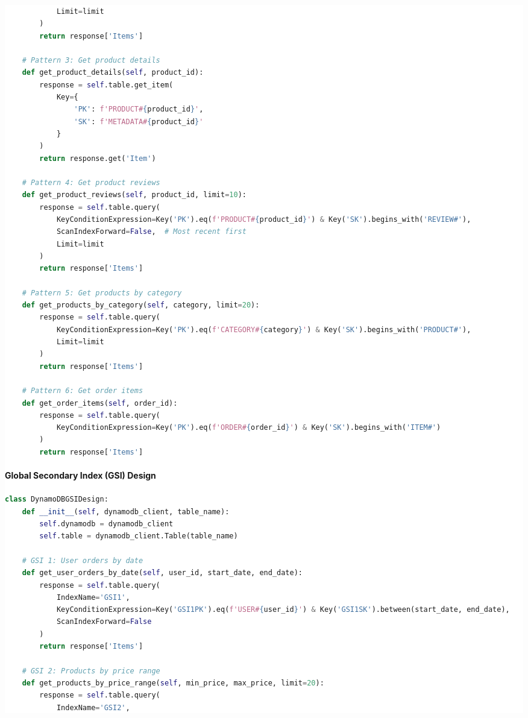 ```python
            Limit=limit
        )
        return response['Items']
    
    # Pattern 3: Get product details
    def get_product_details(self, product_id):
        response = self.table.get_item(
            Key={
                'PK': f'PRODUCT#{product_id}',
                'SK': f'METADATA#{product_id}'
            }
        )
        return response.get('Item')
    
    # Pattern 4: Get product reviews
    def get_product_reviews(self, product_id, limit=10):
        response = self.table.query(
            KeyConditionExpression=Key('PK').eq(f'PRODUCT#{product_id}') & Key('SK').begins_with('REVIEW#'),
            ScanIndexForward=False,  # Most recent first
            Limit=limit
        )
        return response['Items']
    
    # Pattern 5: Get products by category
    def get_products_by_category(self, category, limit=20):
        response = self.table.query(
            KeyConditionExpression=Key('PK').eq(f'CATEGORY#{category}') & Key('SK').begins_with('PRODUCT#'),
            Limit=limit
        )
        return response['Items']
    
    # Pattern 6: Get order items
    def get_order_items(self, order_id):
        response = self.table.query(
            KeyConditionExpression=Key('PK').eq(f'ORDER#{order_id}') & Key('SK').begins_with('ITEM#')
        )
        return response['Items']
```

#### Global Secondary Index (GSI) Design
```python
class DynamoDBGSIDesign:
    def __init__(self, dynamodb_client, table_name):
        self.dynamodb = dynamodb_client
        self.table = dynamodb_client.Table(table_name)
    
    # GSI 1: User orders by date
    def get_user_orders_by_date(self, user_id, start_date, end_date):
        response = self.table.query(
            IndexName='GSI1',
            KeyConditionExpression=Key('GSI1PK').eq(f'USER#{user_id}') & Key('GSI1SK').between(start_date, end_date),
            ScanIndexForward=False
        )
        return response['Items']
    
    # GSI 2: Products by price range
    def get_products_by_price_range(self, min_price, max_price, limit=20):
        response = self.table.query(
            IndexName='GSI2',
```